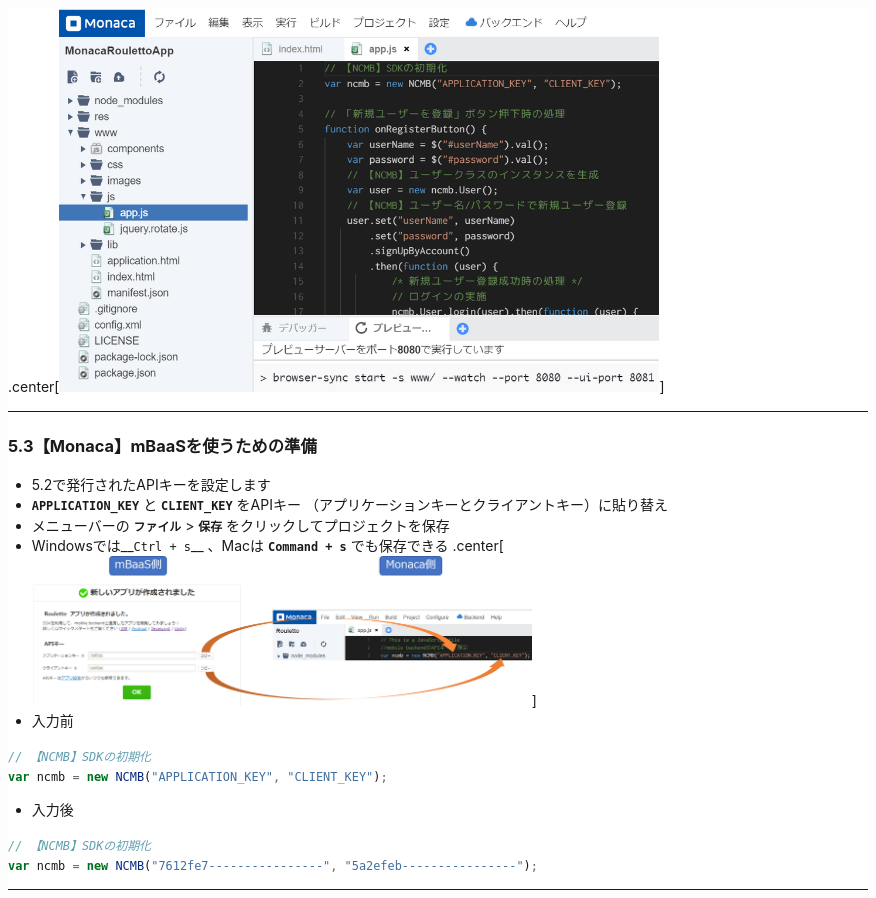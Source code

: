 .center[<img src="readme-image/jsopen4.png" width="600">]

---

### 5.3【Monaca】mBaaSを使うための準備
* 5.2で発行されたAPIキーを設定します
 * __`APPLICATION_KEY`__ と __`CLIENT_KEY`__ をAPIキー （アプリケーションキーとクライアントキー）に貼り替え
 * メニューバーの __`ファイル`__ > __`保存`__ をクリックしてプロジェクトを保存
  * Windowsでは__`Ctrl + s`__ 、Macは __`Command + s`__ でも保存できる
.center[<img src="readme-image/mbaas-app-apikey.png" width="500">]
* 入力前
```js
// 【NCMB】SDKの初期化
var ncmb = new NCMB("APPLICATION_KEY", "CLIENT_KEY");
```
* 入力後
```js
// 【NCMB】SDKの初期化
var ncmb = new NCMB("7612fe7----------------", "5a2efeb----------------");
```
 
---